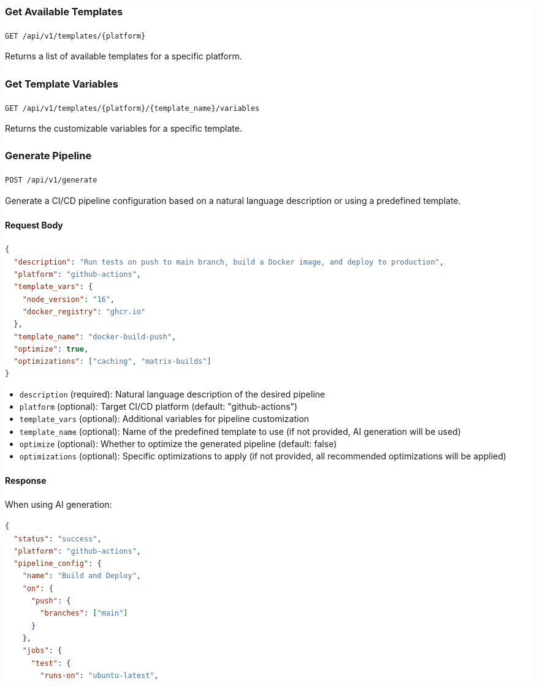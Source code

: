 ### Get Available Templates

```
GET /api/v1/templates/{platform}
```

Returns a list of available templates for a specific platform.

### Get Template Variables

```
GET /api/v1/templates/{platform}/{template_name}/variables
```

Returns the customizable variables for a specific template.

### Generate Pipeline

```
POST /api/v1/generate
```

Generate a CI/CD pipeline configuration based on a natural language description or using a predefined template.

#### Request Body

```json
{
  "description": "Run tests on push to main branch, build a Docker image, and deploy to production",
  "platform": "github-actions",
  "template_vars": {
    "node_version": "16",
    "docker_registry": "ghcr.io"
  },
  "template_name": "docker-build-push",
  "optimize": true,
  "optimizations": ["caching", "matrix-builds"]
}
```

- `description` (required): Natural language description of the desired pipeline
- `platform` (optional): Target CI/CD platform (default: "github-actions")
- `template_vars` (optional): Additional variables for pipeline customization
- `template_name` (optional): Name of the predefined template to use (if not provided, AI generation will be used)
- `optimize` (optional): Whether to optimize the generated pipeline (default: false)
- `optimizations` (optional): Specific optimizations to apply (if not provided, all recommended optimizations will be applied)

#### Response

When using AI generation:

```json
{
  "status": "success",
  "platform": "github-actions",
  "pipeline_config": {
    "name": "Build and Deploy",
    "on": {
      "push": {
        "branches": ["main"]
      }
    },
    "jobs": {
      "test": {
        "runs-on": "ubuntu-latest",
```